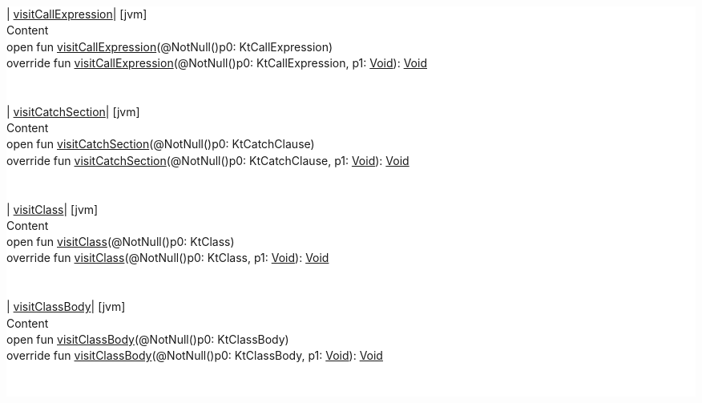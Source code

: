 | <a name="org.jetbrains.kotlin.psi/KtVisitorVoid/visitCallExpression/#org.jetbrains.kotlin.psi.KtCallExpression/PointingToDeclaration/"></a>[visitCallExpression](../../io.gitlab.arturbosch.detekt.api.internal/-base-rule/index.md#%5Borg.jetbrains.kotlin.psi%2FKtVisitorVoid%2FvisitCallExpression%2F%23org.jetbrains.kotlin.psi.KtCallExpression%2FPointingToDeclaration%2F%5D%2FFunctions%2F-931080397)| <a name="org.jetbrains.kotlin.psi/KtVisitorVoid/visitCallExpression/#org.jetbrains.kotlin.psi.KtCallExpression/PointingToDeclaration/"></a>[jvm]  <br>Content  <br>open fun [visitCallExpression](../../io.gitlab.arturbosch.detekt.api.internal/-base-rule/index.md#%5Borg.jetbrains.kotlin.psi%2FKtVisitorVoid%2FvisitCallExpression%2F%23org.jetbrains.kotlin.psi.KtCallExpression%2FPointingToDeclaration%2F%5D%2FFunctions%2F-931080397)(@NotNull()p0: KtCallExpression)  <br>override fun [visitCallExpression](../../io.gitlab.arturbosch.detekt.api.internal/-base-rule/index.md#%5Borg.jetbrains.kotlin.psi%2FKtVisitorVoid%2FvisitCallExpression%2F%23org.jetbrains.kotlin.psi.KtCallExpression%23java.lang.Void%2FPointingToDeclaration%2F%5D%2FFunctions%2F-931080397)(@NotNull()p0: KtCallExpression, p1: [Void](https://docs.oracle.com/javase/8/docs/api/java/lang/Void.html)): [Void](https://docs.oracle.com/javase/8/docs/api/java/lang/Void.html)  <br><br><br>
| <a name="org.jetbrains.kotlin.psi/KtVisitorVoid/visitCatchSection/#org.jetbrains.kotlin.psi.KtCatchClause/PointingToDeclaration/"></a>[visitCatchSection](../../io.gitlab.arturbosch.detekt.api.internal/-base-rule/index.md#%5Borg.jetbrains.kotlin.psi%2FKtVisitorVoid%2FvisitCatchSection%2F%23org.jetbrains.kotlin.psi.KtCatchClause%2FPointingToDeclaration%2F%5D%2FFunctions%2F-931080397)| <a name="org.jetbrains.kotlin.psi/KtVisitorVoid/visitCatchSection/#org.jetbrains.kotlin.psi.KtCatchClause/PointingToDeclaration/"></a>[jvm]  <br>Content  <br>open fun [visitCatchSection](../../io.gitlab.arturbosch.detekt.api.internal/-base-rule/index.md#%5Borg.jetbrains.kotlin.psi%2FKtVisitorVoid%2FvisitCatchSection%2F%23org.jetbrains.kotlin.psi.KtCatchClause%2FPointingToDeclaration%2F%5D%2FFunctions%2F-931080397)(@NotNull()p0: KtCatchClause)  <br>override fun [visitCatchSection](../../io.gitlab.arturbosch.detekt.api.internal/-base-rule/index.md#%5Borg.jetbrains.kotlin.psi%2FKtVisitorVoid%2FvisitCatchSection%2F%23org.jetbrains.kotlin.psi.KtCatchClause%23java.lang.Void%2FPointingToDeclaration%2F%5D%2FFunctions%2F-931080397)(@NotNull()p0: KtCatchClause, p1: [Void](https://docs.oracle.com/javase/8/docs/api/java/lang/Void.html)): [Void](https://docs.oracle.com/javase/8/docs/api/java/lang/Void.html)  <br><br><br>
| <a name="org.jetbrains.kotlin.psi/KtVisitorVoid/visitClass/#org.jetbrains.kotlin.psi.KtClass/PointingToDeclaration/"></a>[visitClass](../../io.gitlab.arturbosch.detekt.api.internal/-base-rule/index.md#%5Borg.jetbrains.kotlin.psi%2FKtVisitorVoid%2FvisitClass%2F%23org.jetbrains.kotlin.psi.KtClass%2FPointingToDeclaration%2F%5D%2FFunctions%2F-931080397)| <a name="org.jetbrains.kotlin.psi/KtVisitorVoid/visitClass/#org.jetbrains.kotlin.psi.KtClass/PointingToDeclaration/"></a>[jvm]  <br>Content  <br>open fun [visitClass](../../io.gitlab.arturbosch.detekt.api.internal/-base-rule/index.md#%5Borg.jetbrains.kotlin.psi%2FKtVisitorVoid%2FvisitClass%2F%23org.jetbrains.kotlin.psi.KtClass%2FPointingToDeclaration%2F%5D%2FFunctions%2F-931080397)(@NotNull()p0: KtClass)  <br>override fun [visitClass](../../io.gitlab.arturbosch.detekt.api.internal/-base-rule/index.md#%5Borg.jetbrains.kotlin.psi%2FKtVisitorVoid%2FvisitClass%2F%23org.jetbrains.kotlin.psi.KtClass%23java.lang.Void%2FPointingToDeclaration%2F%5D%2FFunctions%2F-931080397)(@NotNull()p0: KtClass, p1: [Void](https://docs.oracle.com/javase/8/docs/api/java/lang/Void.html)): [Void](https://docs.oracle.com/javase/8/docs/api/java/lang/Void.html)  <br><br><br>
| <a name="org.jetbrains.kotlin.psi/KtVisitorVoid/visitClassBody/#org.jetbrains.kotlin.psi.KtClassBody/PointingToDeclaration/"></a>[visitClassBody](../../io.gitlab.arturbosch.detekt.api.internal/-base-rule/index.md#%5Borg.jetbrains.kotlin.psi%2FKtVisitorVoid%2FvisitClassBody%2F%23org.jetbrains.kotlin.psi.KtClassBody%2FPointingToDeclaration%2F%5D%2FFunctions%2F-931080397)| <a name="org.jetbrains.kotlin.psi/KtVisitorVoid/visitClassBody/#org.jetbrains.kotlin.psi.KtClassBody/PointingToDeclaration/"></a>[jvm]  <br>Content  <br>open fun [visitClassBody](../../io.gitlab.arturbosch.detekt.api.internal/-base-rule/index.md#%5Borg.jetbrains.kotlin.psi%2FKtVisitorVoid%2FvisitClassBody%2F%23org.jetbrains.kotlin.psi.KtClassBody%2FPointingToDeclaration%2F%5D%2FFunctions%2F-931080397)(@NotNull()p0: KtClassBody)  <br>override fun [visitClassBody](../../io.gitlab.arturbosch.detekt.api.internal/-base-rule/index.md#%5Borg.jetbrains.kotlin.psi%2FKtVisitorVoid%2FvisitClassBody%2F%23org.jetbrains.kotlin.psi.KtClassBody%23java.lang.Void%2FPointingToDeclaration%2F%5D%2FFunctions%2F-931080397)(@NotNull()p0: KtClassBody, p1: [Void](https://docs.oracle.com/javase/8/docs/api/java/lang/Void.html)): [Void](https://docs.oracle.com/javase/8/docs/api/java/lang/Void.html)  <br><br><br>